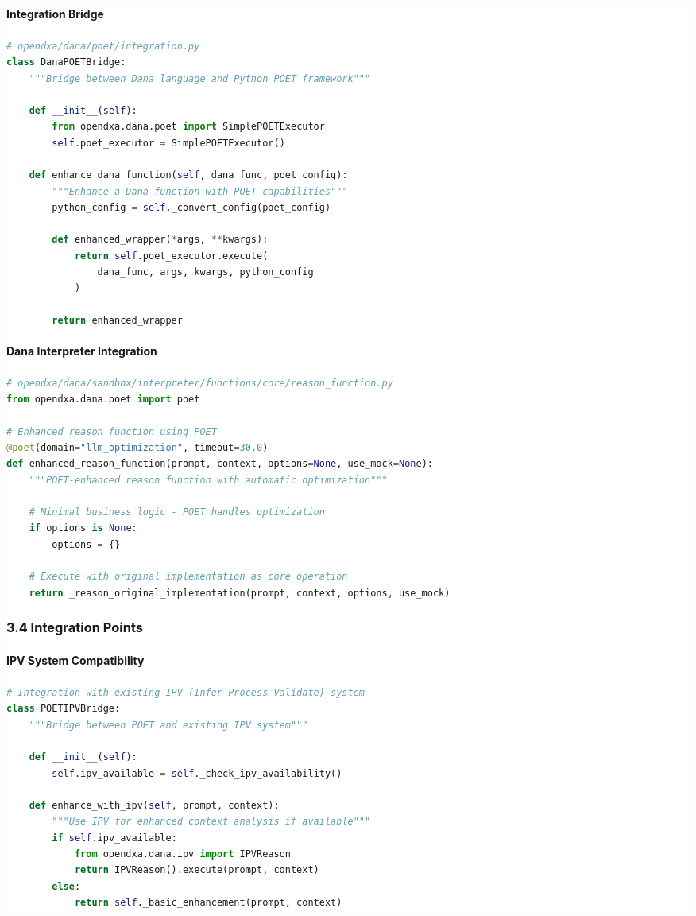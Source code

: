 #### Integration Bridge
```python
# opendxa/dana/poet/integration.py
class DanaPOETBridge:
    """Bridge between Dana language and Python POET framework"""
    
    def __init__(self):
        from opendxa.dana.poet import SimplePOETExecutor
        self.poet_executor = SimplePOETExecutor()
    
    def enhance_dana_function(self, dana_func, poet_config):
        """Enhance a Dana function with POET capabilities"""
        python_config = self._convert_config(poet_config)
        
        def enhanced_wrapper(*args, **kwargs):
            return self.poet_executor.execute(
                dana_func, args, kwargs, python_config
            )
        
        return enhanced_wrapper
```

#### Dana Interpreter Integration
```python
# opendxa/dana/sandbox/interpreter/functions/core/reason_function.py
from opendxa.dana.poet import poet

# Enhanced reason function using POET
@poet(domain="llm_optimization", timeout=30.0)
def enhanced_reason_function(prompt, context, options=None, use_mock=None):
    """POET-enhanced reason function with automatic optimization"""
    
    # Minimal business logic - POET handles optimization
    if options is None:
        options = {}
    
    # Execute with original implementation as core operation
    return _reason_original_implementation(prompt, context, options, use_mock)
```

### 3.4 Integration Points

#### IPV System Compatibility
```python
# Integration with existing IPV (Infer-Process-Validate) system
class POETIPVBridge:
    """Bridge between POET and existing IPV system"""
    
    def __init__(self):
        self.ipv_available = self._check_ipv_availability()
    
    def enhance_with_ipv(self, prompt, context):
        """Use IPV for enhanced context analysis if available"""
        if self.ipv_available:
            from opendxa.dana.ipv import IPVReason
            return IPVReason().execute(prompt, context)
        else:
            return self._basic_enhancement(prompt, context)
```
